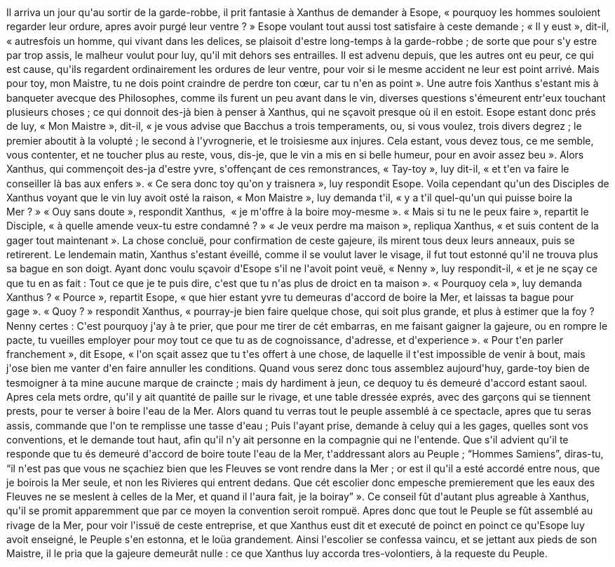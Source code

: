 Il arriva un jour qu'au sortir de la garde-robbe, il prit fantasie à Xanthus de demander à Esope, « pourquoy les hommes souloient regarder leur ordure, apres avoir purgé leur ventre ? » Esope voulant tout aussi tost satisfaire à ceste demande ; « Il y eust », dit-il, « autresfois un homme, qui vivant dans les delices, se plaisoit d'estre long-temps à la garde-robbe ; de sorte que pour s'y estre par trop assis, le malheur voulut pour luy, qu'il mit dehors ses entrailles. Il est advenu depuis, que les autres ont eu peur, ce qui est cause, qu'ils regardent ordinairement les ordures de leur ventre, pour voir si le mesme accident ne leur est point arrivé. Mais pour toy, mon Maistre, tu ne dois point craindre de perdre ton cœur, car tu n'en as point ». Une autre fois Xanthus s'estant mis à banqueter avecque des Philosophes, comme ils furent un peu avant dans le vin, diverses questions s'émeurent entr'eux touchant plusieurs choses ; ce qui donnoit des-jà bien à penser à Xanthus, qui ne sçavoit presque où il en estoit. Esope estant donc prés de luy, « Mon Maistre », dit-il, « je vous advise que Bacchus a trois temperaments, ou, si vous voulez, trois divers degrez ; le premier aboutit à la volupté ; le second à l'yvrognerie, et le troisiesme aux injures. Cela estant, vous devez tous, ce me semble, vous contenter, et ne toucher plus au reste, vous, dis-je, que le vin a mis en si belle humeur, pour en avoir assez beu ». Alors Xanthus, qui commençoit des-ja d'estre yvre, s'offençant de ces remonstrances, « Tay-toy », luy dit-il, « et t'en va faire le conseiller là bas aux enfers ». « Ce sera donc toy qu'on y traisnera », luy respondit Esope. Voila cependant qu'un des Disciples de Xanthus voyant que le vin luy avoit osté la raison, « Mon Maistre », luy demanda t'il, « y a t'il quel-qu'un qui puisse boire la Mer ? » « Ouy sans doute », respondit Xanthus,  « je m'offre à la boire moy-mesme ». « Mais si tu ne le peux faire », repartit le Disciple, « à quelle amende veux-tu estre condamné ? » « Je veux perdre ma maison », repliqua Xanthus, « et suis content de la gager tout maintenant ». La chose concluë, pour confirmation de ceste gajeure, ils mirent tous deux leurs anneaux, puis se retirerent. Le lendemain matin, Xanthus s'estant éveillé, comme il se voulut laver le visage, il fut tout estonné qu'il ne trouva plus sa bague en son doigt. Ayant donc voulu sçavoir d'Esope s'il ne l'avoit point veuë, « Nenny », luy respondit-il, « et je ne sçay ce que tu en as fait : Tout ce que je te puis dire, c'est que tu n'as plus de droict en ta maison ». « Pourquoy cela », luy demanda Xanthus ? « Pource », repartit Esope, « que hier estant yvre tu demeuras d'accord de boire la Mer, et laissas ta bague pour gage ». « Quoy ? » respondit Xanthus, « pourray-je bien faire quelque chose, qui soit plus grande, et plus à estimer que la foy ? Nenny certes : C'est pourquoy j'ay à te prier, que pour me tirer de cét embarras, en me faisant gaigner la gajeure, ou en rompre le pacte, tu vueilles employer pour moy tout ce que tu as de cognoissance, d'adresse, et d'experience ». « Pour t'en parler franchement », dit Esope, « l'on sçait assez que tu t'es offert à une chose, de laquelle il t'est impossible de venir à bout, mais j'ose bien me vanter d'en faire annuller les conditions. Quand vous serez donc tous assemblez aujourd'huy, garde-toy bien de tesmoigner à ta mine aucune marque de craincte ; mais dy hardiment à jeun, ce dequoy tu és demeuré d'accord estant saoul. Apres cela mets ordre, qu'il y ait quantité de paille sur le rivage, et une table dressée exprés, avec des garçons qui se tiennent prests, pour te verser à boire l'eau de la Mer. Alors quand tu verras tout le peuple assemblé à ce spectacle, apres que tu seras assis, commande que l'on te remplisse une tasse d'eau ; Puis l'ayant prise, demande à celuy qui a les gages, quelles sont vos conventions, et le demande tout haut, afin qu'il n'y ait personne en la compagnie qui ne l'entende. Que s'il advient qu'il te responde que tu és demeuré d'accord de boire toute l'eau de la Mer, t'addressant alors au Peuple ; “Hommes Samiens”, diras-tu, “il n'est pas que vous ne sçachiez bien que les Fleuves se vont rendre dans la Mer ; or est il qu'il a esté accordé entre nous, que je boirois la Mer seule, et non les Rivieres qui entrent dedans. Que cét escolier donc empesche premierement que les eaux des Fleuves ne se meslent à celles de la Mer, et quand il l'aura fait, je la boiray” ». Ce conseil fût d'autant plus agreable à Xanthus, qu'il se promit apparemment que par ce moyen la convention seroit rompuë. Apres donc que tout le Peuple se fût assemblé au rivage de la Mer, pour voir l'issuë de ceste entreprise, et que Xanthus eust dit et executé de poinct en poinct ce qu'Esope luy avoit enseigné, le Peuple s'en estonna, et le loüa grandement. Ainsi l'escolier se confessa vaincu, et se jettant aux pieds de son Maistre, il le pria que la gajeure demeurât nulle : ce que Xanthus luy accorda tres-volontiers, à la requeste du Peuple.
